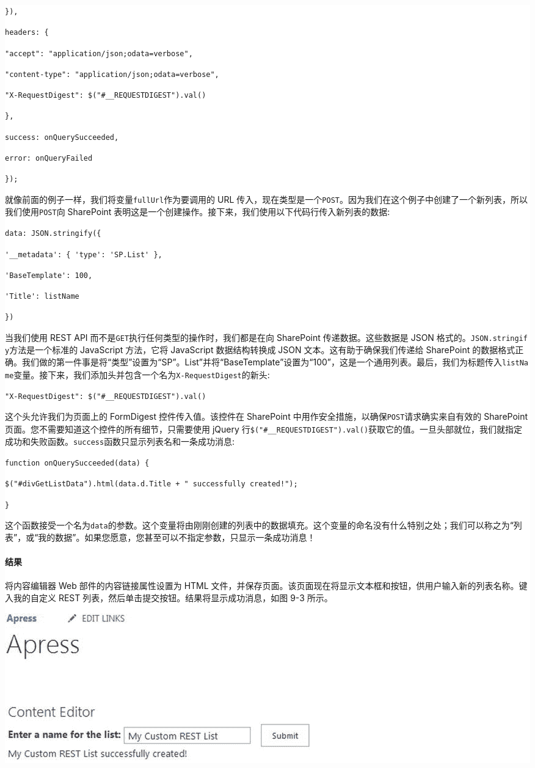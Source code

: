 `}),`

`headers: {`

`"accept": "application/json;odata=verbose",`

`"content-type": "application/json;odata=verbose",`

`"X-RequestDigest": $("#__REQUESTDIGEST").val()`

`},`

`success: onQuerySucceeded,`

`error: onQueryFailed`

`});`

就像前面的例子一样，我们将变量`fullUrl`作为要调用的 URL 传入，现在类型是一个`POST`。因为我们在这个例子中创建了一个新列表，所以我们使用`POST`向 SharePoint 表明这是一个创建操作。接下来，我们使用以下代码行传入新列表的数据:

`data: JSON.stringify({`

`'__metadata': { 'type': 'SP.List' },`

`'BaseTemplate': 100,`

`'Title': listName`

`})`

当我们使用 REST API 而不是`GET`执行任何类型的操作时，我们都是在向 SharePoint 传递数据。这些数据是 JSON 格式的。`JSON.stringify`方法是一个标准的 JavaScript 方法，它将 JavaScript 数据结构转换成 JSON 文本。这有助于确保我们传递给 SharePoint 的数据格式正确。我们做的第一件事是将“类型”设置为“SP”。List”并将“BaseTemplate”设置为“100”，这是一个通用列表。最后，我们为标题传入`listName`变量。接下来，我们添加头并包含一个名为`X-RequestDigest`的新头:

`"X-RequestDigest": $("#__REQUESTDIGEST").val()`

这个头允许我们为页面上的 FormDigest 控件传入值。该控件在 SharePoint 中用作安全措施，以确保`POST`请求确实来自有效的 SharePoint 页面。您不需要知道这个控件的所有细节，只需要使用 jQuery 行`$("#__REQUESTDIGEST").val()`获取它的值。一旦头部就位，我们就指定成功和失败函数。`success`函数只显示列表名和一条成功消息:

`function onQuerySucceeded(data) {`

`$("#divGetListData").html(data.d.Title + " successfully created!");`

`}`

这个函数接受一个名为`data`的参数。这个变量将由刚刚创建的列表中的数据填充。这个变量的命名没有什么特别之处；我们可以称之为“列表”，或“我的数据”。如果您愿意，您甚至可以不指定参数，只显示一条成功消息！

#### 结果

将内容编辑器 Web 部件的内容链接属性设置为 HTML 文件，并保存页面。该页面现在将显示文本框和按钮，供用户输入新的列表名称。键入我的自定义 REST 列表，然后单击提交按钮。结果将显示成功消息，如图 9-3 所示。

![A978-1-4842-0544-0_9_Fig3_HTML.jpg](img/A978-1-4842-0544-0_9_Fig3_HTML.jpg)
